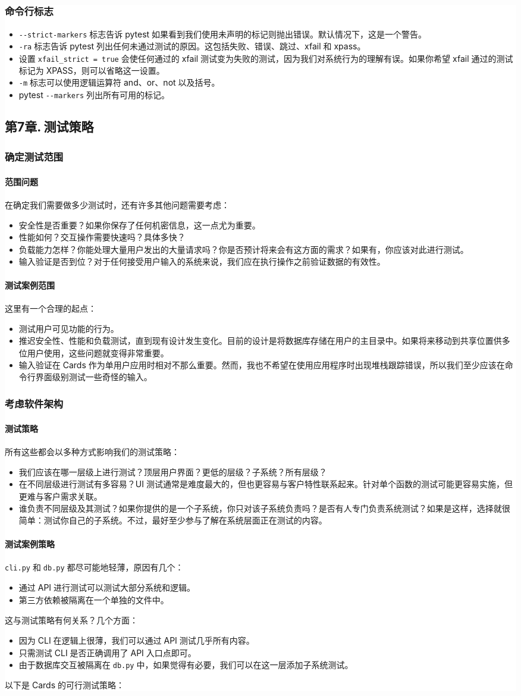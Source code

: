 ### 命令行标志

* `--strict-markers` 标志告诉 pytest 如果看到我们使用未声明的标记则抛出错误。默认情况下，这是一个警告。
* `-ra` 标志告诉 pytest 列出任何未通过测试的原因。这包括失败、错误、跳过、xfail 和 xpass。
* 设置 `xfail_strict = true` 会使任何通过的 xfail 测试变为失败的测试，因为我们对系统行为的理解有误。如果你希望 xfail 通过的测试标记为 XPASS，则可以省略这一设置。
* `-m` 标志可以使用逻辑运算符 and、or、not 以及括号。
* pytest `--markers` 列出所有可用的标记。

## 第7章. 测试策略

### 确定测试范围

#### 范围问题

在确定我们需要做多少测试时，还有许多其他问题需要考虑：

* 安全性是否重要？如果你保存了任何机密信息，这一点尤为重要。
* 性能如何？交互操作需要快速吗？具体多快？
* 负载能力怎样？你能处理大量用户发出的大量请求吗？你是否预计将来会有这方面的需求？如果有，你应该对此进行测试。
* 输入验证是否到位？对于任何接受用户输入的系统来说，我们应在执行操作之前验证数据的有效性。

#### 测试案例范围

这里有一个合理的起点：

* 测试用户可见功能的行为。
* 推迟安全性、性能和负载测试，直到现有设计发生变化。目前的设计是将数据库存储在用户的主目录中。如果将来移动到共享位置供多位用户使用，这些问题就变得非常重要。
* 输入验证在 Cards 作为单用户应用时相对不那么重要。然而，我也不希望在使用应用程序时出现堆栈跟踪错误，所以我们至少应该在命令行界面级别测试一些奇怪的输入。

### 考虑软件架构

#### 测试策略

所有这些都会以多种方式影响我们的测试策略：

* 我们应该在哪一层级上进行测试？顶层用户界面？更低的层级？子系统？所有层级？
* 在不同层级进行测试有多容易？UI 测试通常是难度最大的，但也更容易与客户特性联系起来。针对单个函数的测试可能更容易实施，但更难与客户需求关联。
* 谁负责不同层级及其测试？如果你提供的是一个子系统，你只对该子系统负责吗？是否有人专门负责系统测试？如果是这样，选择就很简单：测试你自己的子系统。不过，最好至少参与了解在系统层面正在测试的内容。

#### 测试案例策略

`cli.py` 和 `db.py` 都尽可能地轻薄，原因有几个：

* 通过 API 进行测试可以测试大部分系统和逻辑。
* 第三方依赖被隔离在一个单独的文件中。

这与测试策略有何关系？几个方面：

* 因为 CLI 在逻辑上很薄，我们可以通过 API 测试几乎所有内容。
* 只需测试 CLI 是否正确调用了 API 入口点即可。
* 由于数据库交互被隔离在 `db.py` 中，如果觉得有必要，我们可以在这一层添加子系统测试。

以下是 Cards 的可行测试策略：
